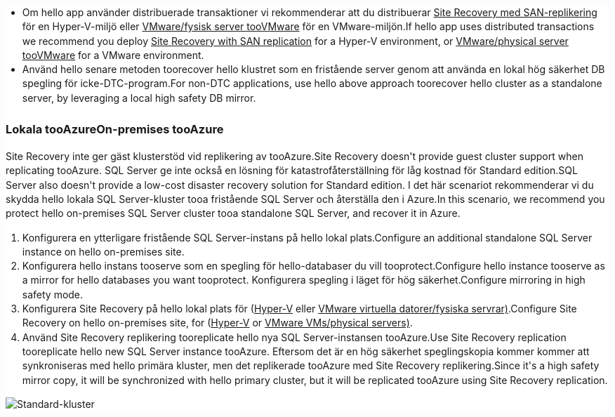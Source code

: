 * <span data-ttu-id="ba472-270">Om hello app använder distribuerade transaktioner vi rekommenderar att du distribuerar [Site Recovery med SAN-replikering](site-recovery-vmm-san.md) för en Hyper-V-miljö eller [VMware/fysisk server tooVMware](site-recovery-vmware-to-vmware.md) för en VMware-miljön.</span><span class="sxs-lookup"><span data-stu-id="ba472-270">If hello app uses distributed transactions we recommend you deploy [Site Recovery with SAN replication](site-recovery-vmm-san.md) for a Hyper-V environment, or [VMware/physical server tooVMware](site-recovery-vmware-to-vmware.md) for a VMware environment.</span></span>
* <span data-ttu-id="ba472-271">Använd hello senare metoden toorecover hello klustret som en fristående server genom att använda en lokal hög säkerhet DB spegling för icke-DTC-program.</span><span class="sxs-lookup"><span data-stu-id="ba472-271">For non-DTC applications, use hello above approach toorecover hello cluster as a standalone server, by leveraging a local high safety DB mirror.</span></span>

### <a name="on-premises-tooazure"></a><span data-ttu-id="ba472-272">Lokala tooAzure</span><span class="sxs-lookup"><span data-stu-id="ba472-272">On-premises tooAzure</span></span>

<span data-ttu-id="ba472-273">Site Recovery inte ger gäst klusterstöd vid replikering av tooAzure.</span><span class="sxs-lookup"><span data-stu-id="ba472-273">Site Recovery doesn't provide guest cluster support when replicating tooAzure.</span></span> <span data-ttu-id="ba472-274">SQL Server ge inte också en lösning för katastrofåterställning för låg kostnad för Standard edition.</span><span class="sxs-lookup"><span data-stu-id="ba472-274">SQL Server also doesn't provide a low-cost disaster recovery solution for Standard edition.</span></span> <span data-ttu-id="ba472-275">I det här scenariot rekommenderar vi du skydda hello lokala SQL Server-kluster tooa fristående SQL Server och återställa den i Azure.</span><span class="sxs-lookup"><span data-stu-id="ba472-275">In this scenario, we recommend you protect hello on-premises SQL Server cluster tooa standalone SQL Server, and recover it in Azure.</span></span>

1. <span data-ttu-id="ba472-276">Konfigurera en ytterligare fristående SQL Server-instans på hello lokal plats.</span><span class="sxs-lookup"><span data-stu-id="ba472-276">Configure an additional standalone SQL Server instance on hello on-premises site.</span></span>
1. <span data-ttu-id="ba472-277">Konfigurera hello instans tooserve som en spegling för hello-databaser du vill tooprotect.</span><span class="sxs-lookup"><span data-stu-id="ba472-277">Configure hello instance tooserve as a mirror for hello databases you want tooprotect.</span></span> <span data-ttu-id="ba472-278">Konfigurera spegling i läget för hög säkerhet.</span><span class="sxs-lookup"><span data-stu-id="ba472-278">Configure mirroring in high safety mode.</span></span>
1. <span data-ttu-id="ba472-279">Konfigurera Site Recovery på hello lokal plats för ([Hyper-V](site-recovery-hyper-v-site-to-azure.md) eller [VMware virtuella datorer/fysiska servrar)](site-recovery-vmware-to-azure-classic.md).</span><span class="sxs-lookup"><span data-stu-id="ba472-279">Configure Site Recovery on hello on-premises site, for ([Hyper-V](site-recovery-hyper-v-site-to-azure.md) or [VMware VMs/physical servers)](site-recovery-vmware-to-azure-classic.md).</span></span>
1. <span data-ttu-id="ba472-280">Använd Site Recovery replikering tooreplicate hello nya SQL Server-instansen tooAzure.</span><span class="sxs-lookup"><span data-stu-id="ba472-280">Use Site Recovery replication tooreplicate hello new SQL Server instance tooAzure.</span></span> <span data-ttu-id="ba472-281">Eftersom det är en hög säkerhet speglingskopia kommer kommer att synkroniseras med hello primära kluster, men det replikerade tooAzure med Site Recovery replikering.</span><span class="sxs-lookup"><span data-stu-id="ba472-281">Since it's a high safety mirror copy, it will be synchronized with hello primary cluster, but it will be replicated tooAzure using Site Recovery replication.</span></span>


![Standard-kluster](./media/site-recovery-sql/standalone-cluster-local.png)
